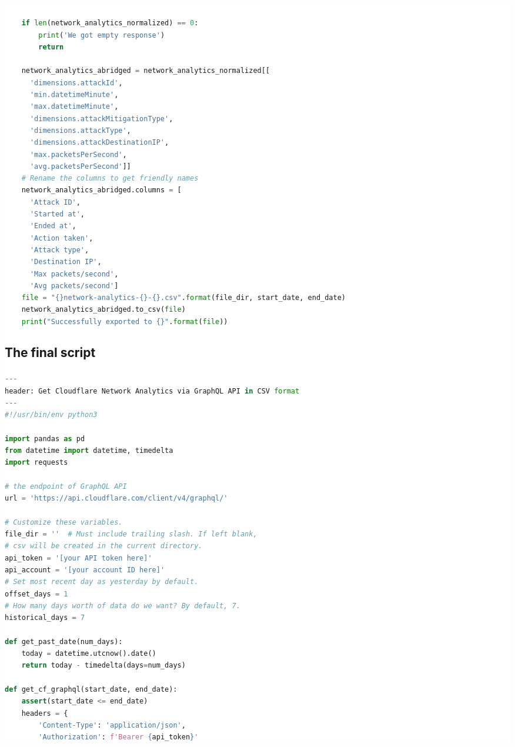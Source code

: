 ```python

    if len(network_analytics_normalized) == 0:
        print('We got empty response')
        return

    network_analytics_abridged = network_analytics_normalized[[
      'dimensions.attackId',
      'min.datetimeMinute',
      'max.datetimeMinute',
      'dimensions.attackMitigationType',
      'dimensions.attackType',
      'dimensions.attackDestinationIP',
      'max.packetsPerSecond',
      'avg.packetsPerSecond']]
    # Rename the columns to get friendly names
    network_analytics_abridged.columns = [
      'Attack ID',
      'Started at',
      'Ended at',
      'Action taken',
      'Attack type',
      'Destination IP',
      'Max packets/second',
      'Avg packets/second']
    file = "{}network-analytics-{}-{}.csv".format(file_dir, start_date, end_date)
    network_analytics_abridged.to_csv(file)
    print("Successfully exported to {}".format(file))
```

## The final script

```python
---
header: Get Cloudflare Network Analytics via GraphQL API in CSV format
---
#!/usr/bin/env python3

import pandas as pd
from datetime import datetime, timedelta
import requests

# the endpoint of GraphQL API
url = 'https://api.cloudflare.com/client/v4/graphql/'

# Customize these variables.
file_dir = ''  # Must include trailing slash. If left blank,
# csv will be created in the current directory.
api_token = '[your API token here]'
api_account = '[your account ID here]'
# Set most recent day as yesterday by default.
offset_days = 1
# How many days worth of data do we want? By default, 7.
historical_days = 7

def get_past_date(num_days):
    today = datetime.utcnow().date()
    return today - timedelta(days=num_days)

def get_cf_graphql(start_date, end_date):
    assert(start_date <= end_date)
    headers = {
        'Content-Type': 'application/json',
        'Authorization': f'Bearer {api_token}'
```

[1]: /graphql-api/features/data-sets
[2]: /graphql-api/getting-started/authentication/api-token-auth
[3]: /graphql-api/getting-started/querying-basics
[4]: https://pandas.pydata.org/pandas-docs/stable/index.html
[5]: /graphql-api/migration-guides/network-analytics-v2
[6]: https://www.splunk.com